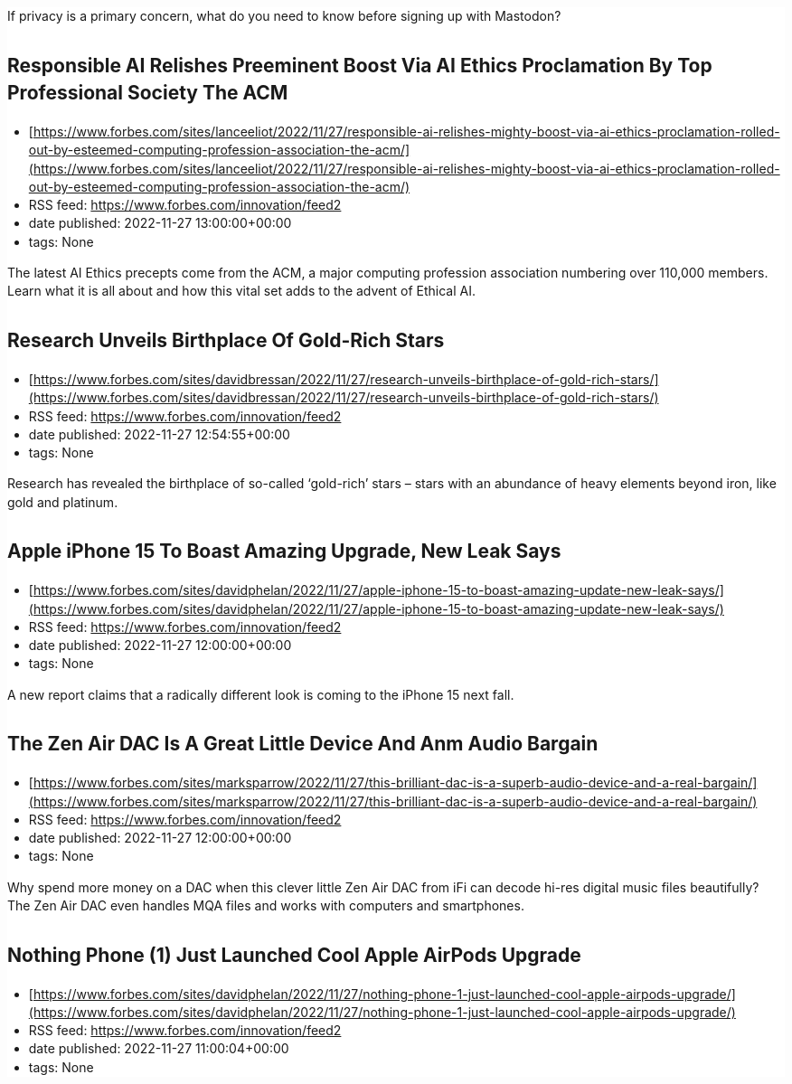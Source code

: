 If privacy is a primary concern, what do you need to know before signing up with Mastodon?

## Responsible AI Relishes Preeminent Boost Via AI Ethics Proclamation By Top Professional Society The ACM
 - [https://www.forbes.com/sites/lanceeliot/2022/11/27/responsible-ai-relishes-mighty-boost-via-ai-ethics-proclamation-rolled-out-by-esteemed-computing-profession-association-the-acm/](https://www.forbes.com/sites/lanceeliot/2022/11/27/responsible-ai-relishes-mighty-boost-via-ai-ethics-proclamation-rolled-out-by-esteemed-computing-profession-association-the-acm/)
 - RSS feed: https://www.forbes.com/innovation/feed2
 - date published: 2022-11-27 13:00:00+00:00
 - tags: None

The latest AI Ethics precepts come from the ACM, a major computing profession association numbering over 110,000 members. Learn what it is all about and how this vital set adds to the advent of Ethical AI.

## Research Unveils Birthplace Of Gold-Rich Stars
 - [https://www.forbes.com/sites/davidbressan/2022/11/27/research-unveils-birthplace-of-gold-rich-stars/](https://www.forbes.com/sites/davidbressan/2022/11/27/research-unveils-birthplace-of-gold-rich-stars/)
 - RSS feed: https://www.forbes.com/innovation/feed2
 - date published: 2022-11-27 12:54:55+00:00
 - tags: None

Research has revealed the birthplace of so-called ‘gold-rich’ stars – stars with an abundance of heavy elements beyond iron, like gold and platinum.

## Apple iPhone 15 To Boast Amazing Upgrade, New Leak Says
 - [https://www.forbes.com/sites/davidphelan/2022/11/27/apple-iphone-15-to-boast-amazing-update-new-leak-says/](https://www.forbes.com/sites/davidphelan/2022/11/27/apple-iphone-15-to-boast-amazing-update-new-leak-says/)
 - RSS feed: https://www.forbes.com/innovation/feed2
 - date published: 2022-11-27 12:00:00+00:00
 - tags: None

A new report claims that a radically different look is coming to the iPhone 15 next fall.

## The Zen Air DAC Is A Great Little Device And Anm Audio Bargain
 - [https://www.forbes.com/sites/marksparrow/2022/11/27/this-brilliant-dac-is-a-superb-audio-device-and-a-real-bargain/](https://www.forbes.com/sites/marksparrow/2022/11/27/this-brilliant-dac-is-a-superb-audio-device-and-a-real-bargain/)
 - RSS feed: https://www.forbes.com/innovation/feed2
 - date published: 2022-11-27 12:00:00+00:00
 - tags: None

Why spend more money on a DAC when this clever little Zen Air DAC from iFi can decode hi-res digital music files beautifully? The Zen Air DAC even handles MQA files and works with computers and smartphones.

## Nothing Phone (1) Just Launched Cool Apple AirPods Upgrade
 - [https://www.forbes.com/sites/davidphelan/2022/11/27/nothing-phone-1-just-launched-cool-apple-airpods-upgrade/](https://www.forbes.com/sites/davidphelan/2022/11/27/nothing-phone-1-just-launched-cool-apple-airpods-upgrade/)
 - RSS feed: https://www.forbes.com/innovation/feed2
 - date published: 2022-11-27 11:00:04+00:00
 - tags: None
